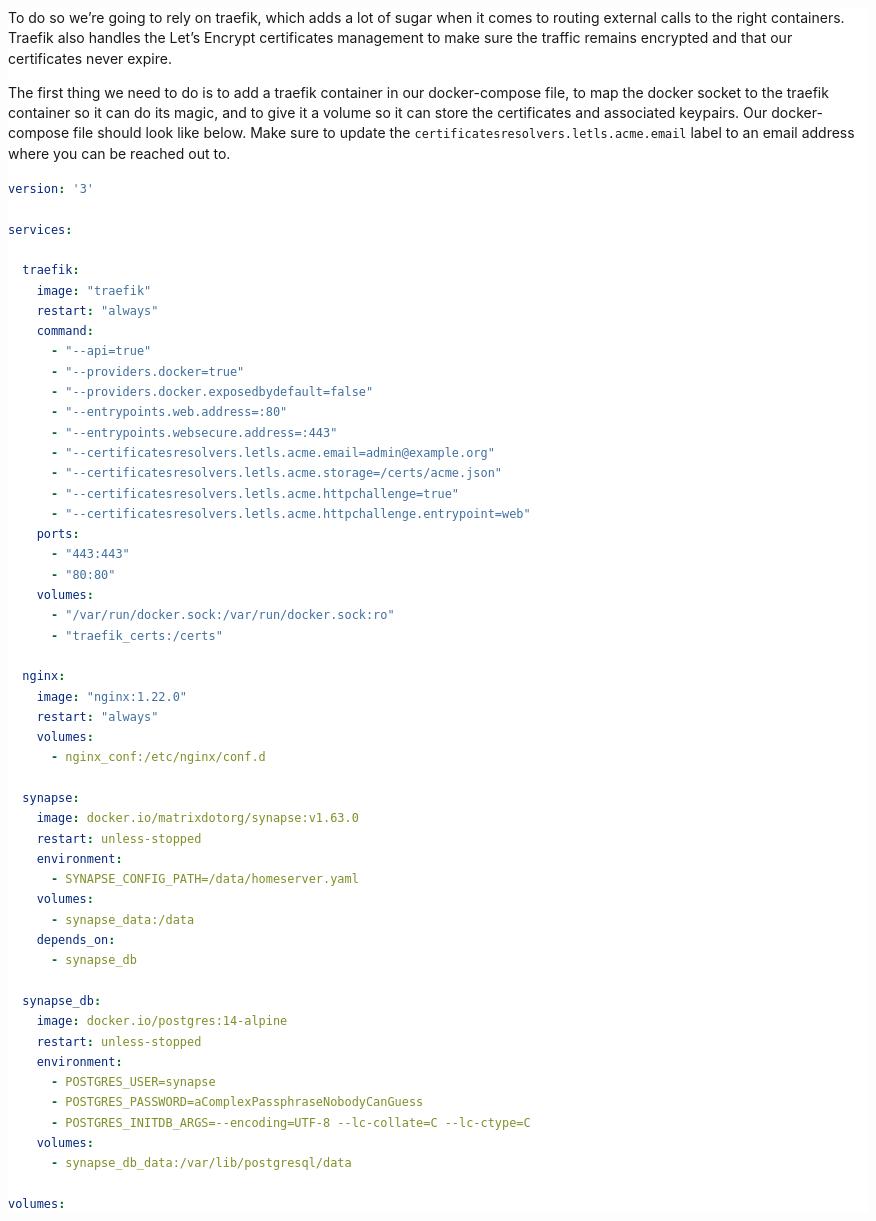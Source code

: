 To do so we’re going to rely on traefik, which adds a lot of sugar when it comes
to routing external calls to the right containers. Traefik also handles the
Let’s Encrypt certificates management to make sure the traffic remains
encrypted and that our certificates never expire.

The first thing we need to do is to add a traefik container in our
docker-compose file, to map the docker socket to the traefik container so it
can do its magic, and to give it a volume so it can store the certificates and
associated keypairs. Our docker-compose file should look like below. Make sure
to update the `certificatesresolvers.letls.acme.email` label to an email
address where you can be reached out to.


```yaml
version: '3'

services:

  traefik:
    image: "traefik"
    restart: "always"
    command:
      - "--api=true"
      - "--providers.docker=true"
      - "--providers.docker.exposedbydefault=false"
      - "--entrypoints.web.address=:80"
      - "--entrypoints.websecure.address=:443"
      - "--certificatesresolvers.letls.acme.email=admin@example.org"
      - "--certificatesresolvers.letls.acme.storage=/certs/acme.json"
      - "--certificatesresolvers.letls.acme.httpchallenge=true"
      - "--certificatesresolvers.letls.acme.httpchallenge.entrypoint=web"
    ports:
      - "443:443"
      - "80:80"
    volumes:
      - "/var/run/docker.sock:/var/run/docker.sock:ro"
      - "traefik_certs:/certs"

  nginx:
    image: "nginx:1.22.0"
    restart: "always"
    volumes:
      - nginx_conf:/etc/nginx/conf.d

  synapse:
    image: docker.io/matrixdotorg/synapse:v1.63.0
    restart: unless-stopped
    environment:
      - SYNAPSE_CONFIG_PATH=/data/homeserver.yaml
    volumes:
      - synapse_data:/data
    depends_on:
      - synapse_db

  synapse_db:
    image: docker.io/postgres:14-alpine
    restart: unless-stopped
    environment:
      - POSTGRES_USER=synapse
      - POSTGRES_PASSWORD=aComplexPassphraseNobodyCanGuess
      - POSTGRES_INITDB_ARGS=--encoding=UTF-8 --lc-collate=C --lc-ctype=C
    volumes:
      - synapse_db_data:/var/lib/postgresql/data

volumes:
```